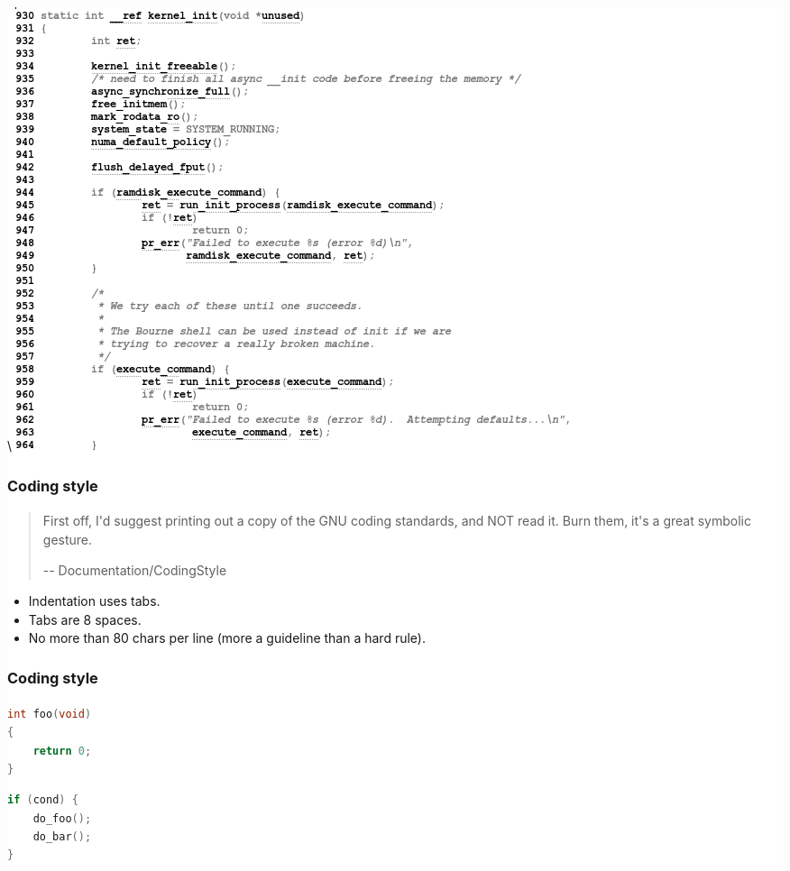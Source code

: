 \ ![LXR example](lxr_example.png)

### Coding style

> First off, I'd suggest printing out a copy of the GNU coding standards, and
> NOT read it.  Burn them, it's a great symbolic gesture.
>
> -- Documentation/CodingStyle

- Indentation uses tabs.
- Tabs are 8 spaces.
- No more than 80 chars per line (more a guideline than a hard rule).

### Coding style

```c
int foo(void)
{
	return 0;
}
```

```c
if (cond) {
	do_foo();
	do_bar();
}
```
